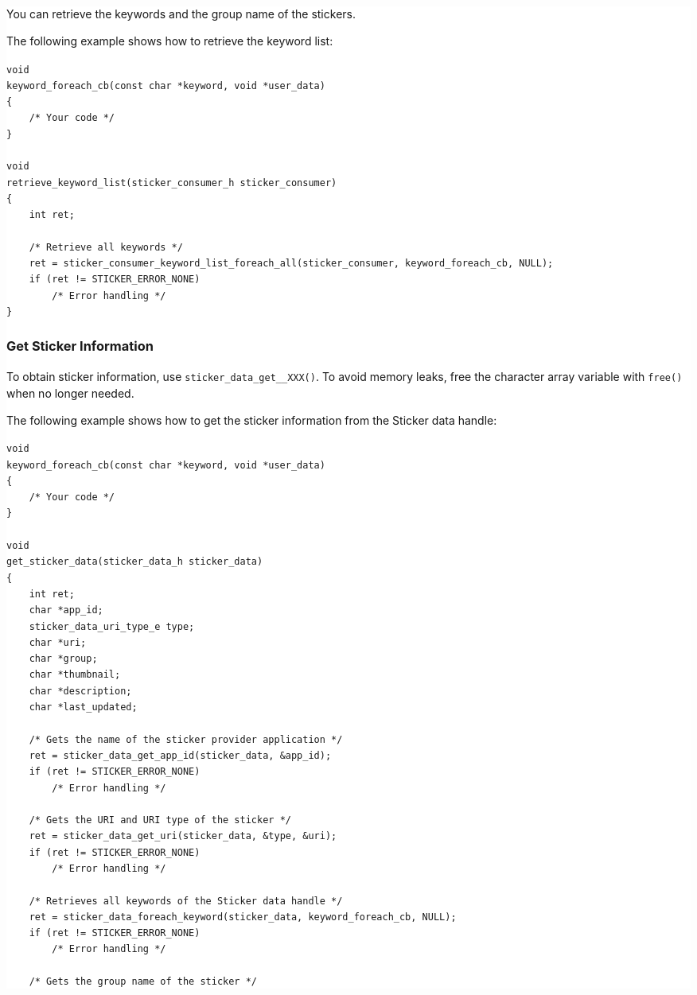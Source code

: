 You can retrieve the keywords and the group name of the stickers.

The following example shows how to retrieve the keyword list:

```
void
keyword_foreach_cb(const char *keyword, void *user_data)
{
    /* Your code */
}

void
retrieve_keyword_list(sticker_consumer_h sticker_consumer)
{
    int ret;

    /* Retrieve all keywords */
    ret = sticker_consumer_keyword_list_foreach_all(sticker_consumer, keyword_foreach_cb, NULL);
    if (ret != STICKER_ERROR_NONE)
        /* Error handling */
}
```

<a name="get_data_handle"></a>
### Get Sticker Information

To obtain sticker information, use `sticker_data_get__XXX()`. To avoid memory leaks, free the character array variable with `free()` when no longer needed.

The following example shows how to get the sticker information from the Sticker data handle:

```
void
keyword_foreach_cb(const char *keyword, void *user_data)
{
    /* Your code */
}

void
get_sticker_data(sticker_data_h sticker_data)
{
    int ret;
    char *app_id;
    sticker_data_uri_type_e type;
    char *uri;
    char *group;
    char *thumbnail;
    char *description;
    char *last_updated;

    /* Gets the name of the sticker provider application */
    ret = sticker_data_get_app_id(sticker_data, &app_id);
    if (ret != STICKER_ERROR_NONE)
        /* Error handling */

    /* Gets the URI and URI type of the sticker */
    ret = sticker_data_get_uri(sticker_data, &type, &uri);
    if (ret != STICKER_ERROR_NONE)
        /* Error handling */

    /* Retrieves all keywords of the Sticker data handle */
    ret = sticker_data_foreach_keyword(sticker_data, keyword_foreach_cb, NULL);
    if (ret != STICKER_ERROR_NONE)
        /* Error handling */

    /* Gets the group name of the sticker */
```